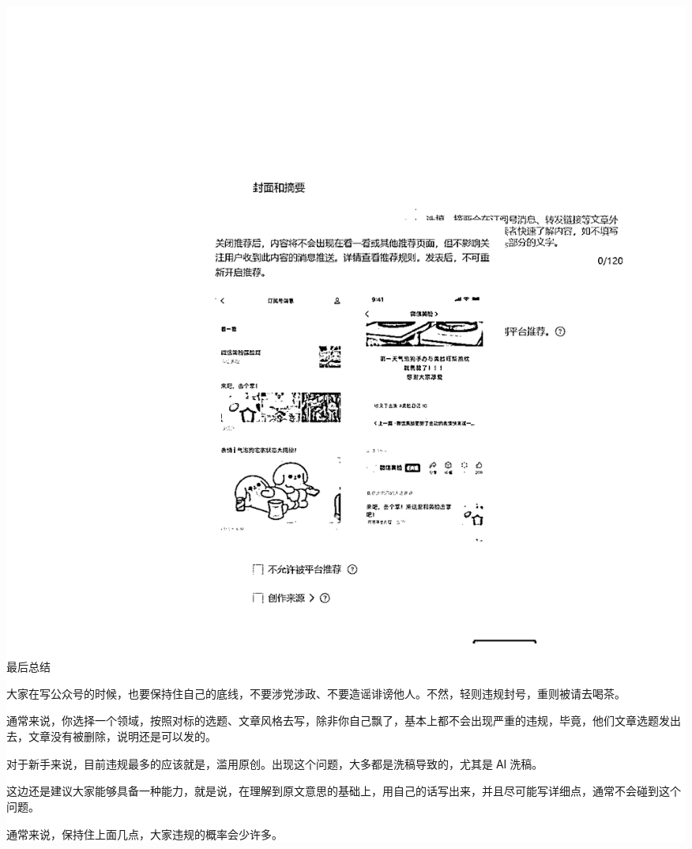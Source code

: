 ![](img/2974adca3efb23e94a2c77f99e96a320.png)

最后总结

大家在写公众号的时候，也要保持住自己的底线，不要涉党涉政、不要造谣诽谤他人。不然，轻则违规封号，重则被请去喝茶。

通常来说，你选择一个领域，按照对标的选题、文章风格去写，除非你自己飘了，基本上都不会出现严重的违规，毕竟，他们文章选题发出去，文章没有被删除，说明还是可以发的。

对于新手来说，目前违规最多的应该就是，滥用原创。出现这个问题，大多都是洗稿导致的，尤其是 AI 洗稿。

这边还是建议大家能够具备一种能力，就是说，在理解到原文意思的基础上，用自己的话写出来，并且尽可能写详细点，通常不会碰到这个问题。

通常来说，保持住上面几点，大家违规的概率会少许多。
